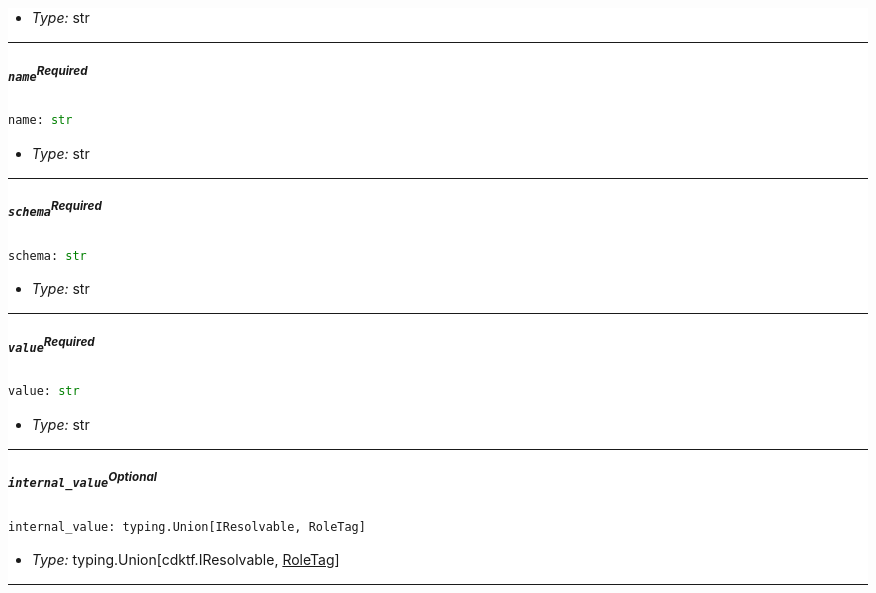 - *Type:* str

---

##### `name`<sup>Required</sup> <a name="name" id="@cdktf/provider-snowflake.role.RoleTagOutputReference.property.name"></a>

```python
name: str
```

- *Type:* str

---

##### `schema`<sup>Required</sup> <a name="schema" id="@cdktf/provider-snowflake.role.RoleTagOutputReference.property.schema"></a>

```python
schema: str
```

- *Type:* str

---

##### `value`<sup>Required</sup> <a name="value" id="@cdktf/provider-snowflake.role.RoleTagOutputReference.property.value"></a>

```python
value: str
```

- *Type:* str

---

##### `internal_value`<sup>Optional</sup> <a name="internal_value" id="@cdktf/provider-snowflake.role.RoleTagOutputReference.property.internalValue"></a>

```python
internal_value: typing.Union[IResolvable, RoleTag]
```

- *Type:* typing.Union[cdktf.IResolvable, <a href="#@cdktf/provider-snowflake.role.RoleTag">RoleTag</a>]

---



